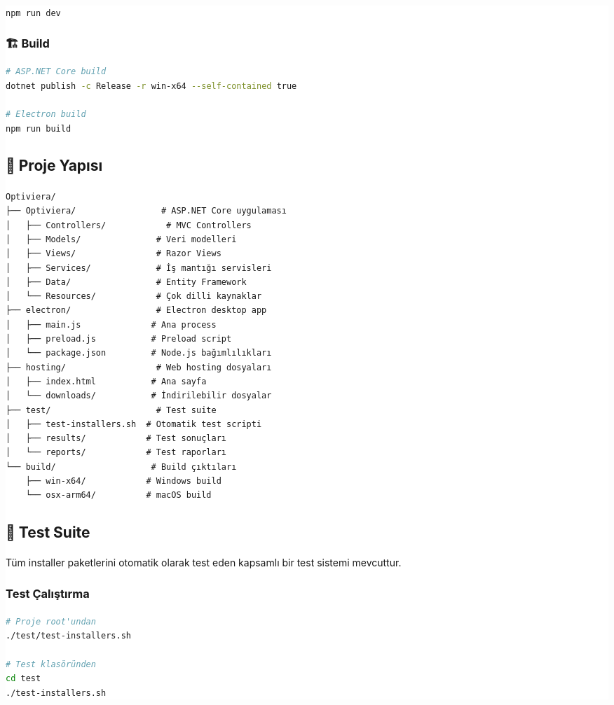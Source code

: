```bash
npm run dev
```

### 🏗️ **Build**
```bash
# ASP.NET Core build
dotnet publish -c Release -r win-x64 --self-contained true

# Electron build
npm run build
```

## 📁 Proje Yapısı

```
Optiviera/
├── Optiviera/                 # ASP.NET Core uygulaması
│   ├── Controllers/            # MVC Controllers
│   ├── Models/               # Veri modelleri
│   ├── Views/                # Razor Views
│   ├── Services/             # İş mantığı servisleri
│   ├── Data/                 # Entity Framework
│   └── Resources/            # Çok dilli kaynaklar
├── electron/                 # Electron desktop app
│   ├── main.js              # Ana process
│   ├── preload.js           # Preload script
│   └── package.json         # Node.js bağımlılıkları
├── hosting/                  # Web hosting dosyaları
│   ├── index.html           # Ana sayfa
│   └── downloads/           # İndirilebilir dosyalar
├── test/                     # Test suite
│   ├── test-installers.sh  # Otomatik test scripti
│   ├── results/            # Test sonuçları
│   └── reports/            # Test raporları
└── build/                   # Build çıktıları
    ├── win-x64/            # Windows build
    └── osx-arm64/          # macOS build
```

## 🧪 Test Suite

Tüm installer paketlerini otomatik olarak test eden kapsamlı bir test sistemi mevcuttur.

### Test Çalıştırma

```bash
# Proje root'undan
./test/test-installers.sh

# Test klasöründen
cd test
./test-installers.sh
```
